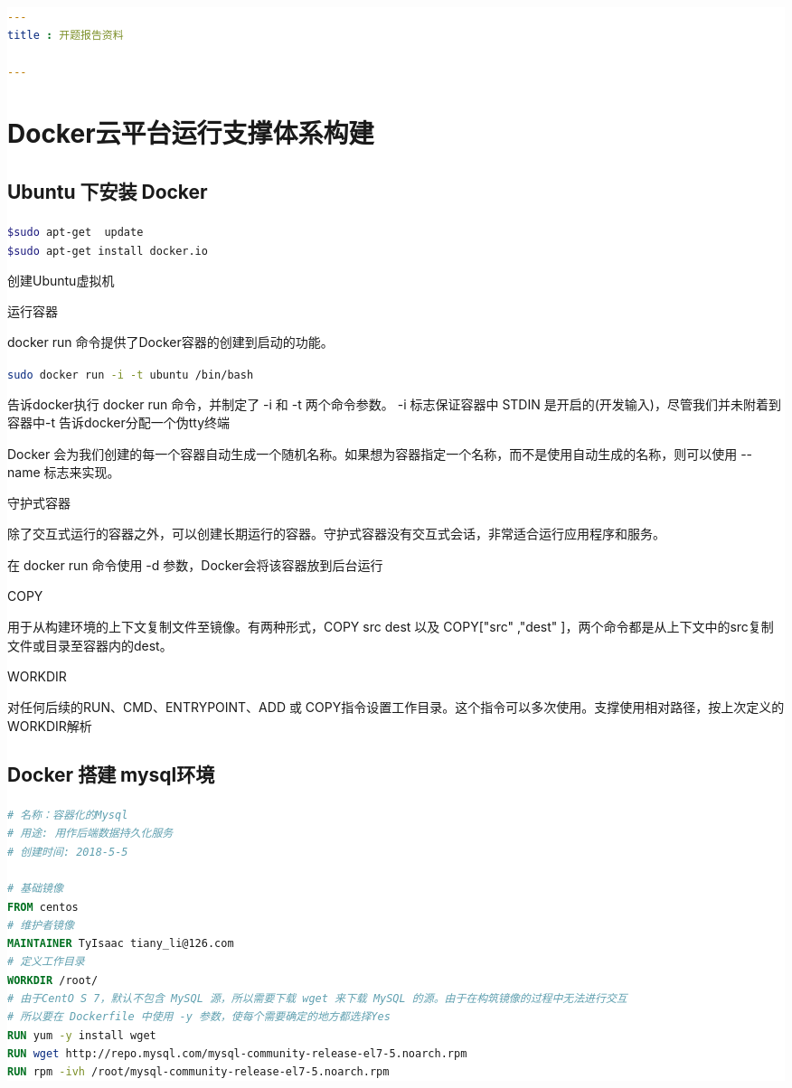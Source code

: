 ```yaml
---
title : 开题报告资料

---
```


# Docker云平台运行支撑体系构建


## Ubuntu 下安装 Docker

```bash
$sudo apt-get  update
$sudo apt-get install docker.io
```



创建Ubuntu虚拟机


运行容器

docker run 命令提供了Docker容器的创建到启动的功能。

```bash
sudo docker run -i -t ubuntu /bin/bash
```

告诉docker执行 docker run 命令，并制定了 -i 和 -t 两个命令参数。
-i 标志保证容器中 STDIN 是开启的(开发输入)，尽管我们并未附着到容器中-t 告诉docker分配一个伪tty终端

Docker 会为我们创建的每一个容器自动生成一个随机名称。如果想为容器指定一个名称，而不是使用自动生成的名称，则可以使用 --name 标志来实现。

守护式容器

除了交互式运行的容器之外，可以创建长期运行的容器。守护式容器没有交互式会话，非常适合运行应用程序和服务。

在 docker run 命令使用 -d 参数，Docker会将该容器放到后台运行




COPY

用于从构建环境的上下文复制文件至镜像。有两种形式，COPY src dest 以及 COPY["src" ,"dest" ]，两个命令都是从上下文中的src复制文件或目录至容器内的dest。

WORKDIR

对任何后续的RUN、CMD、ENTRYPOINT、ADD 或 COPY指令设置工作目录。这个指令可以多次使用。支撑使用相对路径，按上次定义的WORKDIR解析


## Docker 搭建 mysql环境

```dockerfile
# 名称：容器化的Mysql
# 用途: 用作后端数据持久化服务
# 创建时间: 2018-5-5

# 基础镜像
FROM centos
# 维护者镜像
MAINTAINER TyIsaac tiany_li@126.com
# 定义工作目录
WORKDIR /root/
# 由于CentO S 7，默认不包含 MySQL 源，所以需要下载 wget 来下载 MySQL 的源。由于在构筑镜像的过程中无法进行交互
# 所以要在 Dockerfile 中使用 -y 参数，使每个需要确定的地方都选择Yes
RUN yum -y install wget
RUN wget http://repo.mysql.com/mysql-community-release-el7-5.noarch.rpm
RUN rpm -ivh /root/mysql-community-release-el7-5.noarch.rpm

```